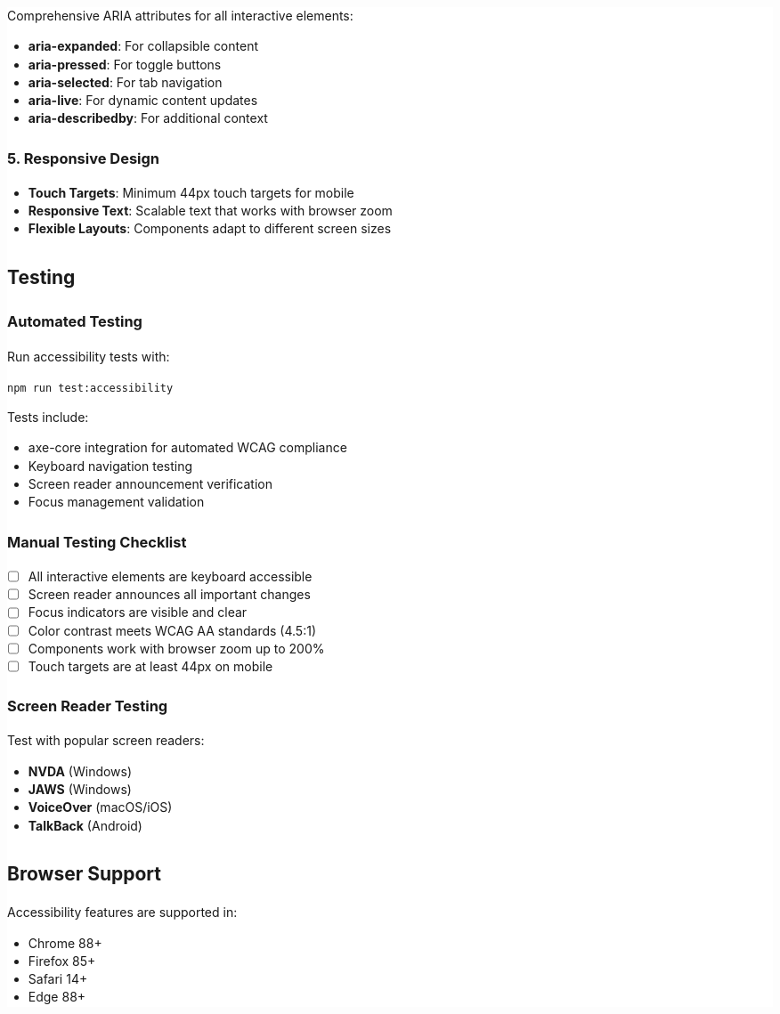 Comprehensive ARIA attributes for all interactive elements:

- **aria-expanded**: For collapsible content
- **aria-pressed**: For toggle buttons
- **aria-selected**: For tab navigation
- **aria-live**: For dynamic content updates
- **aria-describedby**: For additional context

### 5. Responsive Design

- **Touch Targets**: Minimum 44px touch targets for mobile
- **Responsive Text**: Scalable text that works with browser zoom
- **Flexible Layouts**: Components adapt to different screen sizes

## Testing

### Automated Testing

Run accessibility tests with:

```bash
npm run test:accessibility
```

Tests include:
- axe-core integration for automated WCAG compliance
- Keyboard navigation testing
- Screen reader announcement verification
- Focus management validation

### Manual Testing Checklist

- [ ] All interactive elements are keyboard accessible
- [ ] Screen reader announces all important changes
- [ ] Focus indicators are visible and clear
- [ ] Color contrast meets WCAG AA standards (4.5:1)
- [ ] Components work with browser zoom up to 200%
- [ ] Touch targets are at least 44px on mobile

### Screen Reader Testing

Test with popular screen readers:
- **NVDA** (Windows)
- **JAWS** (Windows)
- **VoiceOver** (macOS/iOS)
- **TalkBack** (Android)

## Browser Support

Accessibility features are supported in:
- Chrome 88+
- Firefox 85+
- Safari 14+
- Edge 88+
